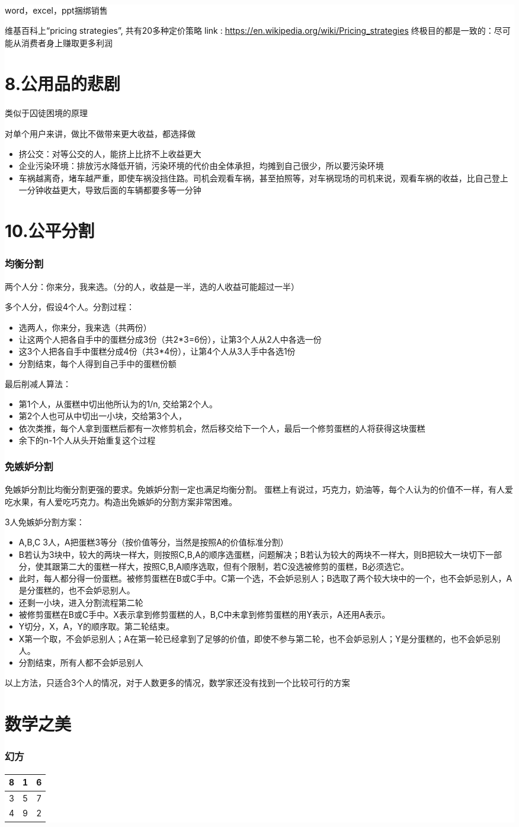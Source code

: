 word，excel，ppt捆绑销售

维基百科上“pricing strategies”, 共有20多种定价策略
link : https://en.wikipedia.org/wiki/Pricing_strategies
终极目的都是一致的：尽可能从消费者身上赚取更多利润

# 8.公用品的悲剧
类似于囚徒困境的原理

对单个用户来讲，做比不做带来更大收益，都选择做

- 挤公交：对等公交的人，能挤上比挤不上收益更大
- 企业污染环境：排放污水降低开销，污染环境的代价由全体承担，均摊到自己很少，所以要污染环境
- 车祸越离奇，堵车越严重，即使车祸没挡住路。司机会观看车祸，甚至拍照等，对车祸现场的司机来说，观看车祸的收益，比自己登上一分钟收益更大，导致后面的车辆都要多等一分钟


# 10.公平分割
### 均衡分割
两个人分：你来分，我来选。（分的人，收益是一半，选的人收益可能超过一半）

多个人分，假设4个人。分割过程：

- 选两人，你来分，我来选（共两份）
- 让这两个人把各自手中的蛋糕分成3份（共2*3=6份），让第3个人从2人中各选一份
- 这3个人把各自手中蛋糕分成4份（共3*4份），让第4个人从3人手中各选1份
- 分割结束，每个人得到自己手中的蛋糕份额

最后削减人算法：

- 第1个人，从蛋糕中切出他所认为的1/n, 交给第2个人。
- 第2个人也可从中切出一小块，交给第3个人，
- 依次类推，每个人拿到蛋糕后都有一次修剪机会，然后移交给下一个人，最后一个修剪蛋糕的人将获得这块蛋糕
- 余下的n-1个人从头开始重复这个过程

### 免嫉妒分割
免嫉妒分割比均衡分割更强的要求。免嫉妒分割一定也满足均衡分割。
蛋糕上有说过，巧克力，奶油等，每个人认为的价值不一样，有人爱吃水果，有人爱吃巧克力。构造出免嫉妒的分割方案非常困难。

3人免嫉妒分割方案：

- A,B,C 3人，A把蛋糕3等分（按价值等分，当然是按照A的价值标准分割）
- B若认为3块中，较大的两块一样大，则按照C,B,A的顺序选蛋糕，问题解决；B若认为较大的两块不一样大，则B把较大一块切下一部分，使其跟第二大的蛋糕一样大，按照C,B,A顺序选取，但有个限制，若C没选被修剪的蛋糕，B必须选它。
- 此时，每人都分得一份蛋糕。被修剪蛋糕在B或C手中。C第一个选，不会妒忌别人；B选取了两个较大块中的一个，也不会妒忌别人，A是分蛋糕的，也不会妒忌别人。
- 还剩一小块，进入分割流程第二轮
- 被修剪蛋糕在B或C手中。X表示拿到修剪蛋糕的人，B,C中未拿到修剪蛋糕的用Y表示，A还用A表示。
- Y切分，X，A，Y的顺序取。第二轮结束。
- X第一个取，不会妒忌别人；A在第一轮已经拿到了足够的价值，即使不参与第二轮，也不会妒忌别人；Y是分蛋糕的，也不会妒忌别人。
- 分割结束，所有人都不会妒忌别人

以上方法，只适合3个人的情况，对于人数更多的情况，数学家还没有找到一个比较可行的方案

# 数学之美
### 幻方
| 8 | 1 | 6 |
|---|---|---|
| 3 | 5 | 7 |
| 4 | 9 | 2 |
